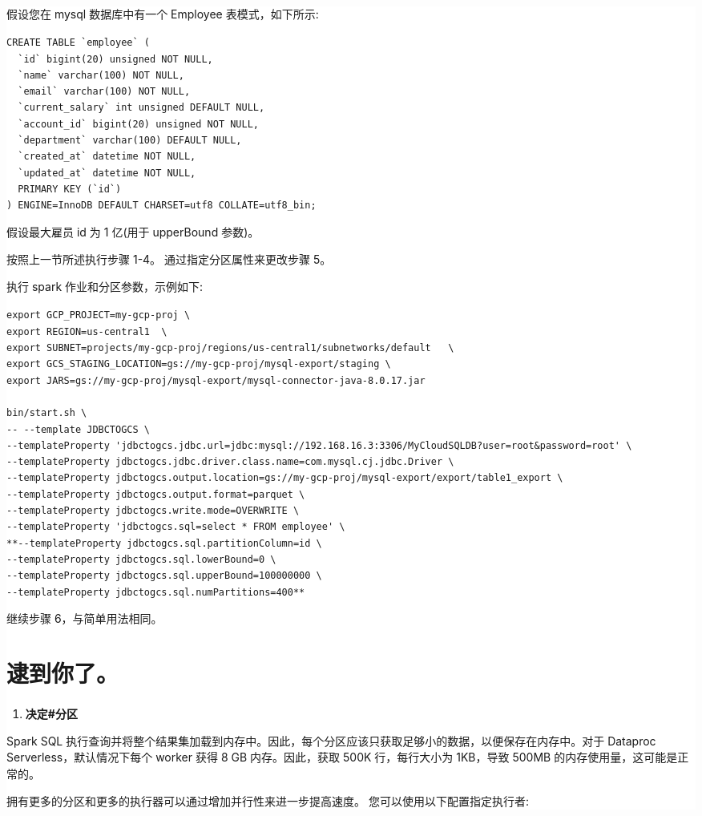 假设您在 mysql 数据库中有一个 Employee 表模式，如下所示:

```
CREATE TABLE `employee` (
  `id` bigint(20) unsigned NOT NULL,
  `name` varchar(100) NOT NULL,
  `email` varchar(100) NOT NULL,
  `current_salary` int unsigned DEFAULT NULL,
  `account_id` bigint(20) unsigned NOT NULL,
  `department` varchar(100) DEFAULT NULL,
  `created_at` datetime NOT NULL,
  `updated_at` datetime NOT NULL,
  PRIMARY KEY (`id`)
) ENGINE=InnoDB DEFAULT CHARSET=utf8 COLLATE=utf8_bin;
```

假设最大雇员 id 为 1 亿(用于 upperBound 参数)。

按照上一节所述执行步骤 1-4。
通过指定分区属性来更改步骤 5。

执行 spark 作业和分区参数，示例如下:

```
export GCP_PROJECT=my-gcp-proj \
export REGION=us-central1  \
export SUBNET=projects/my-gcp-proj/regions/us-central1/subnetworks/default   \
export GCS_STAGING_LOCATION=gs://my-gcp-proj/mysql-export/staging \
export JARS=gs://my-gcp-proj/mysql-export/mysql-connector-java-8.0.17.jar

bin/start.sh \
-- --template JDBCTOGCS \
--templateProperty 'jdbctogcs.jdbc.url=jdbc:mysql://192.168.16.3:3306/MyCloudSQLDB?user=root&password=root' \
--templateProperty jdbctogcs.jdbc.driver.class.name=com.mysql.cj.jdbc.Driver \
--templateProperty jdbctogcs.output.location=gs://my-gcp-proj/mysql-export/export/table1_export \
--templateProperty jdbctogcs.output.format=parquet \
--templateProperty jdbctogcs.write.mode=OVERWRITE \
--templateProperty 'jdbctogcs.sql=select * FROM employee' \
**--templateProperty jdbctogcs.sql.partitionColumn=id \
--templateProperty jdbctogcs.sql.lowerBound=0 \
--templateProperty jdbctogcs.sql.upperBound=100000000 \
--templateProperty jdbctogcs.sql.numPartitions=400**
```

继续步骤 6，与简单用法相同。

# 逮到你了。

1.  **决定#分区**

Spark SQL 执行查询并将整个结果集加载到内存中。因此，每个分区应该只获取足够小的数据，以便保存在内存中。对于 Dataproc Serverless，默认情况下每个 worker 获得 8 GB 内存。因此，获取 500K 行，每行大小为 1KB，导致 500MB 的内存使用量，这可能是正常的。

拥有更多的分区和更多的执行器可以通过增加并行性来进一步提高速度。
您可以使用以下配置指定执行者:
